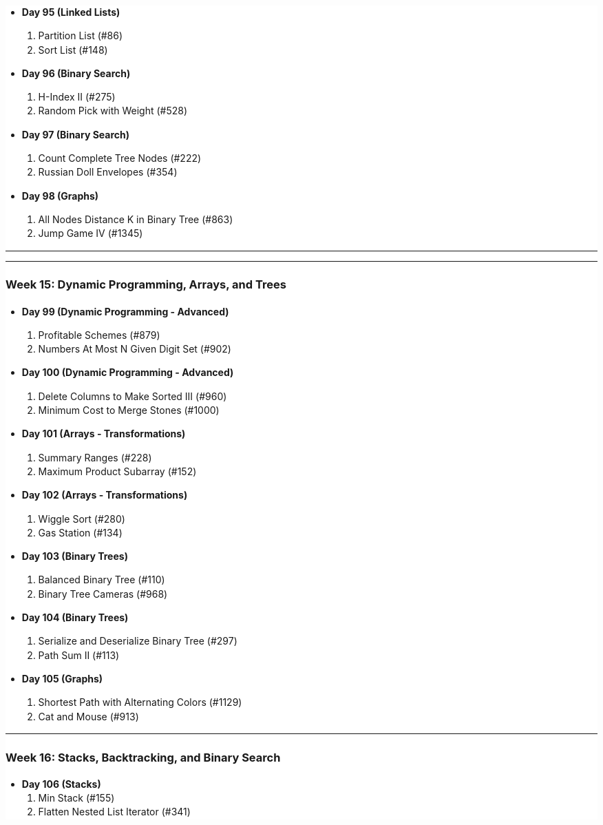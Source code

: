 - **Day 95 (Linked Lists)**  
  1. Partition List (#86)  
  2. Sort List (#148)  

- **Day 96 (Binary Search)**  
  1. H-Index II (#275)  
  2. Random Pick with Weight (#528)  

- **Day 97 (Binary Search)**  
  1. Count Complete Tree Nodes (#222)  
  2. Russian Doll Envelopes (#354)  

- **Day 98 (Graphs)**  
  1. All Nodes Distance K in Binary Tree (#863)  
  2. Jump Game IV (#1345)  

---

---

### **Week 15: Dynamic Programming, Arrays, and Trees**
- **Day 99 (Dynamic Programming - Advanced)**  
  1. Profitable Schemes (#879)  
  2. Numbers At Most N Given Digit Set (#902)  

- **Day 100 (Dynamic Programming - Advanced)**  
  1. Delete Columns to Make Sorted III (#960)  
  2. Minimum Cost to Merge Stones (#1000)  

- **Day 101 (Arrays - Transformations)**  
  1. Summary Ranges (#228)  
  2. Maximum Product Subarray (#152)  

- **Day 102 (Arrays - Transformations)**  
  1. Wiggle Sort (#280)  
  2. Gas Station (#134)  

- **Day 103 (Binary Trees)**  
  1. Balanced Binary Tree (#110)  
  2. Binary Tree Cameras (#968)  

- **Day 104 (Binary Trees)**  
  1. Serialize and Deserialize Binary Tree (#297)  
  2. Path Sum II (#113)  

- **Day 105 (Graphs)**  
  1. Shortest Path with Alternating Colors (#1129)  
  2. Cat and Mouse (#913)  

---

### **Week 16: Stacks, Backtracking, and Binary Search**
- **Day 106 (Stacks)**  
  1. Min Stack (#155)  
  2. Flatten Nested List Iterator (#341)  

